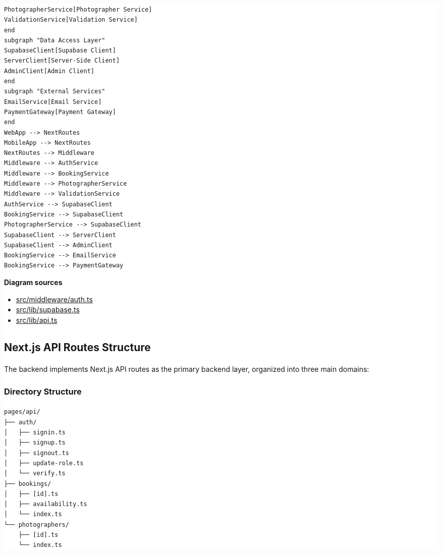 ```mermaid
PhotographerService[Photographer Service]
ValidationService[Validation Service]
end
subgraph "Data Access Layer"
SupabaseClient[Supabase Client]
ServerClient[Server-Side Client]
AdminClient[Admin Client]
end
subgraph "External Services"
EmailService[Email Service]
PaymentGateway[Payment Gateway]
end
WebApp --> NextRoutes
MobileApp --> NextRoutes
NextRoutes --> Middleware
Middleware --> AuthService
Middleware --> BookingService
Middleware --> PhotographerService
Middleware --> ValidationService
AuthService --> SupabaseClient
BookingService --> SupabaseClient
PhotographerService --> SupabaseClient
SupabaseClient --> ServerClient
SupabaseClient --> AdminClient
BookingService --> EmailService
BookingService --> PaymentGateway
```

**Diagram sources**
- [src/middleware/auth.ts](file://src/middleware/auth.ts#L1-L96)
- [src/lib/supabase.ts](file://src/lib/supabase.ts#L1-L242)
- [src/lib/api.ts](file://src/lib/api.ts#L1-L261)

## Next.js API Routes Structure

The backend implements Next.js API routes as the primary backend layer, organized into three main domains:

### Directory Structure

```
pages/api/
├── auth/
│   ├── signin.ts
│   ├── signup.ts
│   ├── signout.ts
│   ├── update-role.ts
│   └── verify.ts
├── bookings/
│   ├── [id].ts
│   ├── availability.ts
│   └── index.ts
└── photographers/
    ├── [id].ts
    └── index.ts
```
